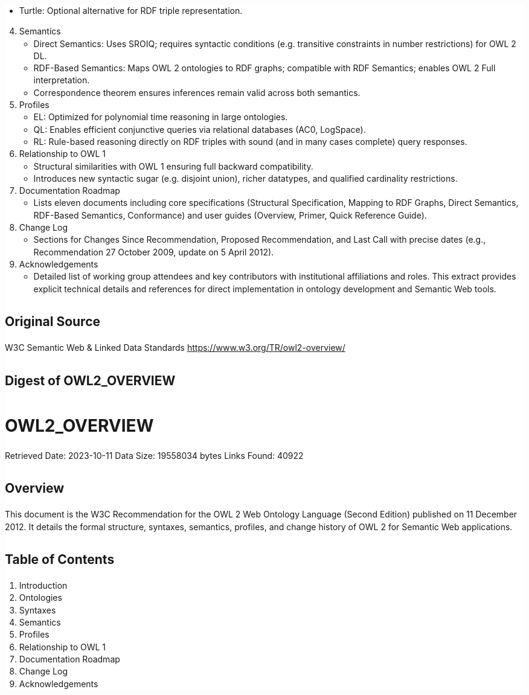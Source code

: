   - Turtle: Optional alternative for RDF triple representation.
4. Semantics
   - Direct Semantics: Uses SROIQ; requires syntactic conditions (e.g. transitive constraints in number restrictions) for OWL 2 DL.
   - RDF-Based Semantics: Maps OWL 2 ontologies to RDF graphs; compatible with RDF Semantics; enables OWL 2 Full interpretation.
   - Correspondence theorem ensures inferences remain valid across both semantics.
5. Profiles
   - EL: Optimized for polynomial time reasoning in large ontologies.
   - QL: Enables efficient conjunctive queries via relational databases (AC0, LogSpace).
   - RL: Rule-based reasoning directly on RDF triples with sound (and in many cases complete) query responses.
6. Relationship to OWL 1
   - Structural similarities with OWL 1 ensuring full backward compatibility.
   - Introduces new syntactic sugar (e.g. disjoint union), richer datatypes, and qualified cardinality restrictions.
7. Documentation Roadmap
   - Lists eleven documents including core specifications (Structural Specification, Mapping to RDF Graphs, Direct Semantics, RDF-Based Semantics, Conformance) and user guides (Overview, Primer, Quick Reference Guide).
8. Change Log
   - Sections for Changes Since Recommendation, Proposed Recommendation, and Last Call with precise dates (e.g., Recommendation 27 October 2009, update on 5 April 2012).
9. Acknowledgements
   - Detailed list of working group attendees and key contributors with institutional affiliations and roles.
This extract provides explicit technical details and references for direct implementation in ontology development and Semantic Web tools.

## Original Source
W3C Semantic Web & Linked Data Standards
https://www.w3.org/TR/owl2-overview/

## Digest of OWL2_OVERVIEW

# OWL2_OVERVIEW

Retrieved Date: 2023-10-11
Data Size: 19558034 bytes
Links Found: 40922

## Overview
This document is the W3C Recommendation for the OWL 2 Web Ontology Language (Second Edition) published on 11 December 2012. It details the formal structure, syntaxes, semantics, profiles, and change history of OWL 2 for Semantic Web applications.

## Table of Contents
1. Introduction
2. Ontologies
3. Syntaxes
4. Semantics
5. Profiles
6. Relationship to OWL 1
7. Documentation Roadmap
8. Change Log
9. Acknowledgements

